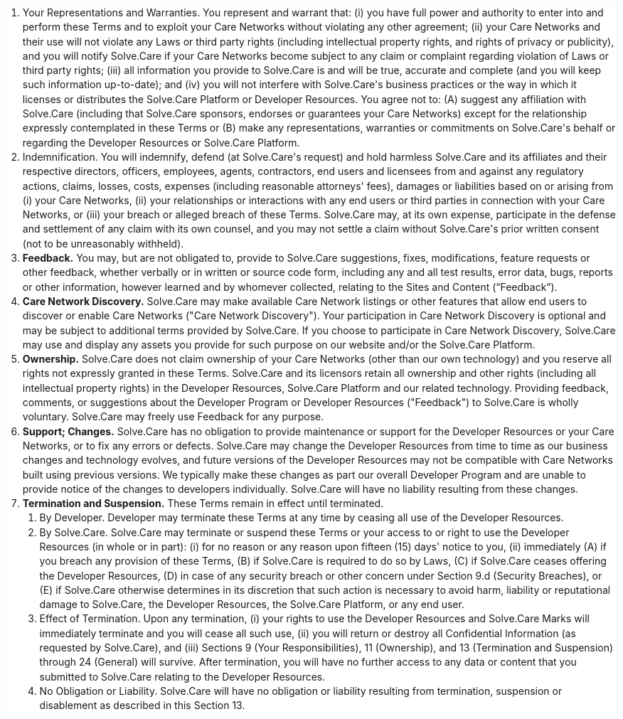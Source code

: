    1. Your Representations and Warranties. You represent and warrant that: (i) you have full power and authority to enter into and perform these Terms and to exploit your Care Networks without violating any other agreement; (ii) your Care Networks and their use will not violate any Laws or third party rights (including intellectual property rights, and rights of privacy or publicity), and you will notify Solve.Care if your Care Networks become subject to any claim or complaint regarding violation of Laws or third party rights; (iii) all information you provide to Solve.Care is and will be true, accurate and complete (and you will keep such information up-to-date); and (iv) you will not interfere with Solve.Care's business practices or the way in which it licenses or distributes the Solve.Care Platform or Developer Resources. You agree not to: (A) suggest any affiliation with Solve.Care (including that Solve.Care sponsors, endorses or guarantees your Care Networks) except for the relationship expressly contemplated in these Terms or (B) make any representations, warranties or commitments on Solve.Care's behalf or regarding the Developer Resources or Solve.Care Platform.
   1. Indemnification. You will indemnify, defend (at Solve.Care's request) and hold harmless Solve.Care and its affiliates and their respective directors, officers, employees, agents, contractors, end users and licensees from and against any regulatory actions, claims, losses, costs, expenses (including reasonable attorneys' fees), damages or liabilities based on or arising from (i) your Care Networks, (ii) your relationships or interactions with any end users or third parties in connection with your Care Networks, or (iii) your breach or alleged breach of these Terms. Solve.Care may, at its own expense, participate in the defense and settlement of any claim with its own counsel, and you may not settle a claim without Solve.Care's prior written consent (not to be unreasonably withheld).
1. **Feedback.** You may, but are not obligated to, provide to Solve.Care suggestions, fixes, modifications, feature requests or other feedback, whether verbally or in written or source code form, including any and all test results, error data, bugs, reports or other information, however learned and by whomever collected, relating to the Sites and Content (“Feedback”). 
1. **Care Network Discovery.** Solve.Care may make available Care Network listings or other features that allow end users to discover or enable Care Networks ("Care Network Discovery"). Your participation in Care Network Discovery is optional and may be subject to additional terms provided by Solve.Care. If you choose to participate in Care Network Discovery, Solve.Care may use and display any assets you provide for such purpose on our website and/or the Solve.Care Platform.
1. **Ownership.** Solve.Care does not claim ownership of your Care Networks (other than our own technology) and you reserve all rights not expressly granted in these Terms. Solve.Care and its licensors retain all ownership and other rights (including all intellectual property rights) in the Developer Resources, Solve.Care Platform and our related technology. Providing feedback, comments, or suggestions about the Developer Program or Developer Resources ("Feedback") to Solve.Care is wholly voluntary. Solve.Care may freely use Feedback for any purpose.
1. **Support; Changes.** Solve.Care has no obligation to provide maintenance or support for the Developer Resources or your Care Networks, or to fix any errors or defects. Solve.Care may change the Developer Resources from time to time as our business changes and technology evolves, and future versions of the Developer Resources may not be compatible with Care Networks built using previous versions. We typically make these changes as part our overall Developer Program and are unable to provide notice of the changes to developers individually. Solve.Care will have no liability resulting from these changes.
1. **Termination and Suspension.** These Terms remain in effect until terminated.
   1. By Developer. Developer may terminate these Terms at any time by ceasing all use of the Developer Resources.
   1. By Solve.Care. Solve.Care may terminate or suspend these Terms or your access to or right to use the Developer Resources (in whole or in part): (i) for no reason or any reason upon fifteen (15) days' notice to you, (ii) immediately (A) if you breach any provision of these Terms, (B) if Solve.Care is required to do so by Laws, (C) if Solve.Care ceases offering the Developer Resources, (D) in case of any security breach or other concern under Section 9.d (Security Breaches), or (E) if Solve.Care otherwise determines in its discretion that such action is necessary to avoid harm, liability or reputational damage to Solve.Care, the Developer Resources, the Solve.Care Platform, or any end user.
   1. Effect of Termination. Upon any termination, (i) your rights to use the Developer Resources and Solve.Care Marks will immediately terminate and you will cease all such use, (ii) you will return or destroy all Confidential Information (as requested by Solve.Care), and (iii) Sections 9 (Your Responsibilities), 11 (Ownership), and 13 (Termination and Suspension) through 24 (General) will survive. After termination, you will have no further access to any data or content that you submitted to Solve.Care relating to the Developer Resources.
   1. No Obligation or Liability. Solve.Care will have no obligation or liability resulting from termination, suspension or disablement as described in this Section 13.